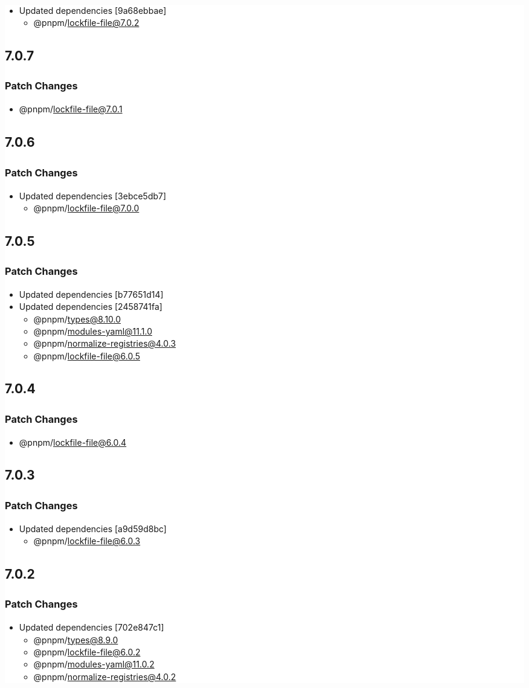 - Updated dependencies [9a68ebbae]
  - @pnpm/lockfile-file@7.0.2

## 7.0.7

### Patch Changes

- @pnpm/lockfile-file@7.0.1

## 7.0.6

### Patch Changes

- Updated dependencies [3ebce5db7]
  - @pnpm/lockfile-file@7.0.0

## 7.0.5

### Patch Changes

- Updated dependencies [b77651d14]
- Updated dependencies [2458741fa]
  - @pnpm/types@8.10.0
  - @pnpm/modules-yaml@11.1.0
  - @pnpm/normalize-registries@4.0.3
  - @pnpm/lockfile-file@6.0.5

## 7.0.4

### Patch Changes

- @pnpm/lockfile-file@6.0.4

## 7.0.3

### Patch Changes

- Updated dependencies [a9d59d8bc]
  - @pnpm/lockfile-file@6.0.3

## 7.0.2

### Patch Changes

- Updated dependencies [702e847c1]
  - @pnpm/types@8.9.0
  - @pnpm/lockfile-file@6.0.2
  - @pnpm/modules-yaml@11.0.2
  - @pnpm/normalize-registries@4.0.2
